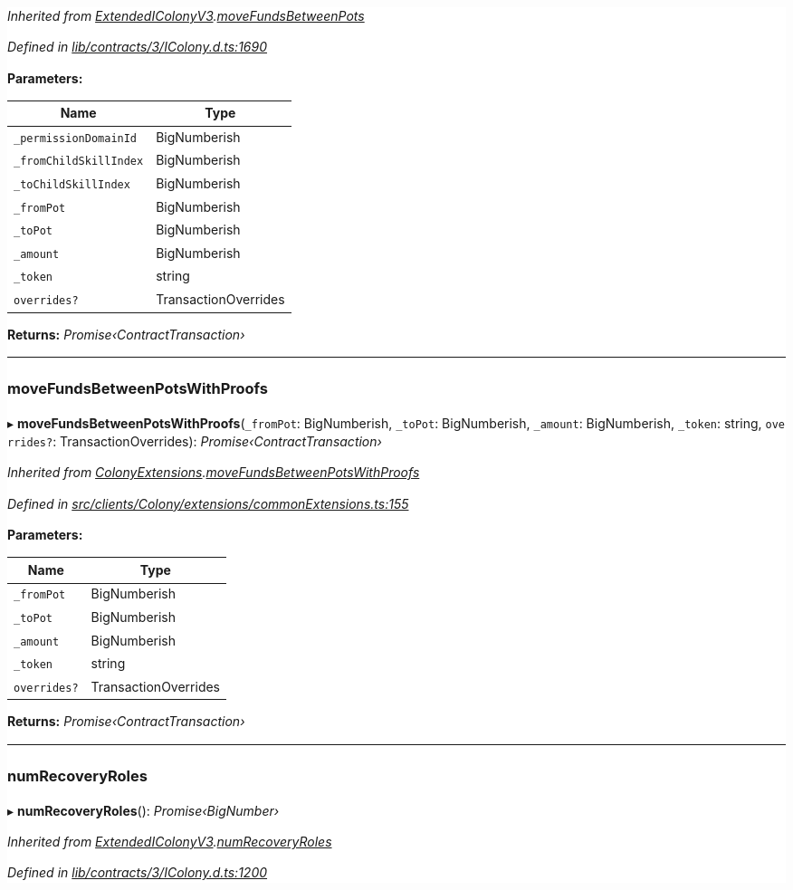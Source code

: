 *Inherited from [ExtendedIColonyV3](_src_clients_colony_colonyclientv3_.extendedicolonyv3.md).[moveFundsBetweenPots](_src_clients_colony_colonyclientv3_.extendedicolonyv3.md#movefundsbetweenpots)*

*Defined in [lib/contracts/3/IColony.d.ts:1690](https://github.com/JoinColony/colonyJS/blob/3e623ff/lib/contracts/3/IColony.d.ts#L1690)*

**Parameters:**

Name | Type |
------ | ------ |
`_permissionDomainId` | BigNumberish |
`_fromChildSkillIndex` | BigNumberish |
`_toChildSkillIndex` | BigNumberish |
`_fromPot` | BigNumberish |
`_toPot` | BigNumberish |
`_amount` | BigNumberish |
`_token` | string |
`overrides?` | TransactionOverrides |

**Returns:** *Promise‹ContractTransaction›*

___

###  moveFundsBetweenPotsWithProofs

▸ **moveFundsBetweenPotsWithProofs**(`_fromPot`: BigNumberish, `_toPot`: BigNumberish, `_amount`: BigNumberish, `_token`: string, `overrides?`: TransactionOverrides): *Promise‹ContractTransaction›*

*Inherited from [ColonyExtensions](_src_clients_colony_extensions_commonextensions_.colonyextensions.md).[moveFundsBetweenPotsWithProofs](_src_clients_colony_extensions_commonextensions_.colonyextensions.md#movefundsbetweenpotswithproofs)*

*Defined in [src/clients/Colony/extensions/commonExtensions.ts:155](https://github.com/JoinColony/colonyJS/blob/3e623ff/src/clients/Colony/extensions/commonExtensions.ts#L155)*

**Parameters:**

Name | Type |
------ | ------ |
`_fromPot` | BigNumberish |
`_toPot` | BigNumberish |
`_amount` | BigNumberish |
`_token` | string |
`overrides?` | TransactionOverrides |

**Returns:** *Promise‹ContractTransaction›*

___

###  numRecoveryRoles

▸ **numRecoveryRoles**(): *Promise‹BigNumber›*

*Inherited from [ExtendedIColonyV3](_src_clients_colony_colonyclientv3_.extendedicolonyv3.md).[numRecoveryRoles](_src_clients_colony_colonyclientv3_.extendedicolonyv3.md#numrecoveryroles)*

*Defined in [lib/contracts/3/IColony.d.ts:1200](https://github.com/JoinColony/colonyJS/blob/3e623ff/lib/contracts/3/IColony.d.ts#L1200)*
